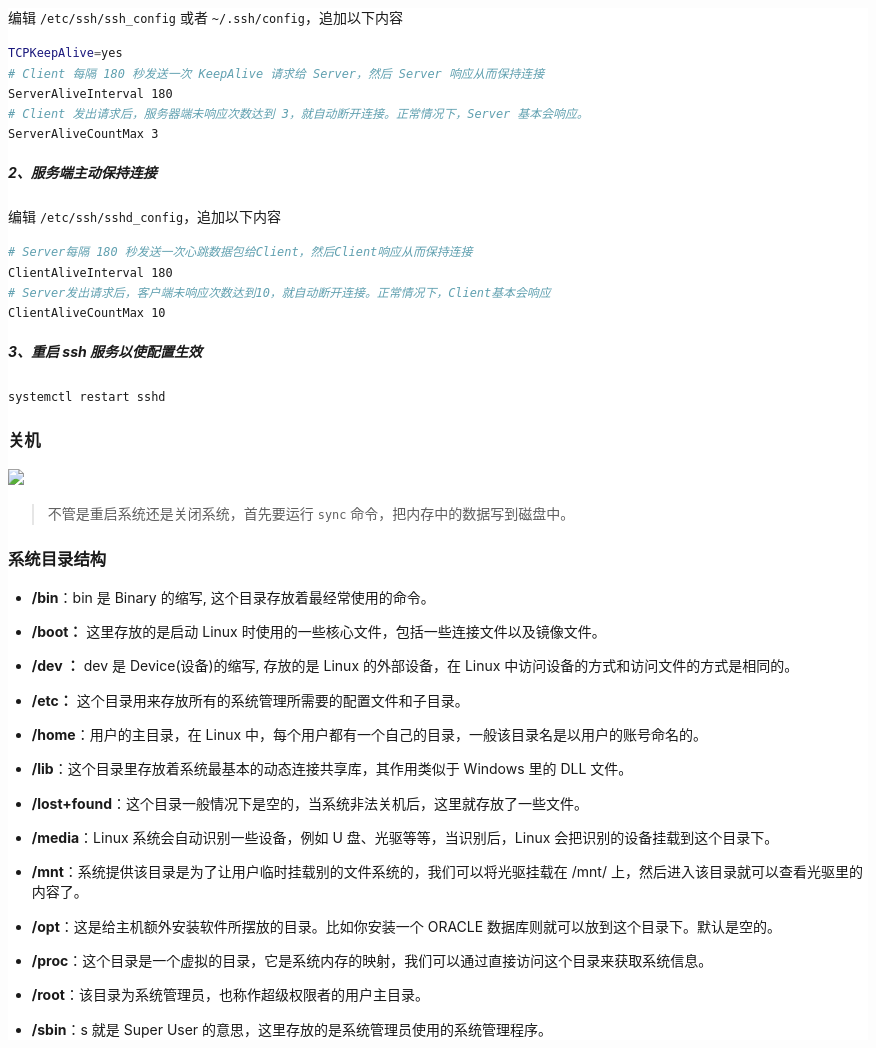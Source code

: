 编辑 `/etc/ssh/ssh_config` 或者 `~/.ssh/config`，追加以下内容

```sh
TCPKeepAlive=yes
# Client 每隔 180 秒发送一次 KeepAlive 请求给 Server，然后 Server 响应从而保持连接
ServerAliveInterval 180
# Client 发出请求后，服务器端未响应次数达到 3，就自动断开连接。正常情况下，Server 基本会响应。
ServerAliveCountMax 3
```

##### 2、服务端主动保持连接

编辑 `/etc/ssh/sshd_config`，追加以下内容

```sh
# Server每隔 180 秒发送一次心跳数据包给Client，然后Client响应从而保持连接
ClientAliveInterval 180
# Server发出请求后，客户端未响应次数达到10，就自动断开连接。正常情况下，Client基本会响应
ClientAliveCountMax 10
```

##### 3、重启 ssh 服务以使配置生效

```sh
systemctl restart sshd
```

### 关机

![](https://raw.githubusercontent.com/chuenwei0129/my-picgo-repo/master/terminal/SCR-20220404-ryo.png)

> 不管是重启系统还是关闭系统，首先要运行 `sync` 命令，把内存中的数据写到磁盘中。

### 系统目录结构

- **/bin**：bin 是 Binary 的缩写, 这个目录存放着最经常使用的命令。

- **/boot：** 这里存放的是启动 Linux 时使用的一些核心文件，包括一些连接文件以及镜像文件。

- **/dev ：** dev 是 Device(设备)的缩写, 存放的是 Linux 的外部设备，在 Linux 中访问设备的方式和访问文件的方式是相同的。

- **/etc：** 这个目录用来存放所有的系统管理所需要的配置文件和子目录。

- **/home**：用户的主目录，在 Linux 中，每个用户都有一个自己的目录，一般该目录名是以用户的账号命名的。

- **/lib**：这个目录里存放着系统最基本的动态连接共享库，其作用类似于 Windows 里的 DLL 文件。

- **/lost+found**：这个目录一般情况下是空的，当系统非法关机后，这里就存放了一些文件。

- **/media**：Linux 系统会自动识别一些设备，例如 U 盘、光驱等等，当识别后，Linux 会把识别的设备挂载到这个目录下。

- **/mnt**：系统提供该目录是为了让用户临时挂载别的文件系统的，我们可以将光驱挂载在 /mnt/ 上，然后进入该目录就可以查看光驱里的内容了。

- **/opt**：这是给主机额外安装软件所摆放的目录。比如你安装一个 ORACLE 数据库则就可以放到这个目录下。默认是空的。

- **/proc**：这个目录是一个虚拟的目录，它是系统内存的映射，我们可以通过直接访问这个目录来获取系统信息。

- **/root**：该目录为系统管理员，也称作超级权限者的用户主目录。

- **/sbin**：s 就是 Super User 的意思，这里存放的是系统管理员使用的系统管理程序。
